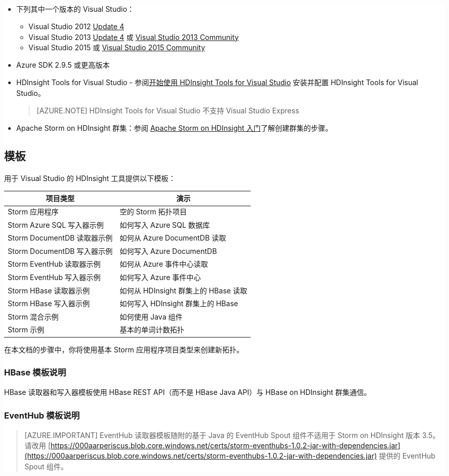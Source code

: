 * 下列其中一个版本的 Visual Studio：
  
    * Visual Studio 2012 [Update 4](http://www.microsoft.com/download/details.aspx?id=39305)
    * Visual Studio 2013 [Update 4](http://www.microsoft.com/download/details.aspx?id=44921) 或 [Visual Studio 2013 Community](http://download.microsoft.com/download/7/1/B/71BA74D8-B9A0-4E6C-9159-A8335D54437E/vs_community.exe)
    * Visual Studio 2015 或 [Visual Studio 2015 Community](http://download.microsoft.com/download/0/B/C/0BC321A4-013F-479C-84E6-4A2F90B11269/vs_community.exe)

* Azure SDK 2.9.5 或更高版本

* HDInsight Tools for Visual Studio - 参阅[开始使用 HDInsight Tools for Visual Studio](/documentation/articles/hdinsight-hadoop-visual-studio-tools-get-started/) 安装并配置 HDInsight Tools for Visual Studio。
  
    > [AZURE.NOTE]
    HDInsight Tools for Visual Studio 不支持 Visual Studio Express

* Apache Storm on HDInsight 群集：参阅 [Apache Storm on HDInsight 入门](/documentation/articles/hdinsight-apache-storm-tutorial-get-started/)了解创建群集的步骤。

## 模板

用于 Visual Studio 的 HDInsight 工具提供以下模板：

| 项目类型 | 演示 |
| --- | --- |
| Storm 应用程序 |空的 Storm 拓扑项目 |
| Storm Azure SQL 写入器示例 |如何写入 Azure SQL 数据库 |
| Storm DocumentDB 读取器示例 |如何从 Azure DocumentDB 读取 |
| Storm DocumentDB 写入器示例 |如何写入 Azure DocumentDB |
| Storm EventHub 读取器示例 |如何从 Azure 事件中心读取 |
| Storm EventHub 写入器示例 |如何写入 Azure 事件中心 |
| Storm HBase 读取器示例 |如何从 HDInsight 群集上的 HBase 读取 |
| Storm HBase 写入器示例 |如何写入 HDInsight 群集上的 HBase |
| Storm 混合示例 |如何使用 Java 组件 |
| Storm 示例 |基本的单词计数拓扑 |

在本文档的步骤中，你将使用基本 Storm 应用程序项目类型来创建新拓扑。

### HBase 模板说明

HBase 读取器和写入器模板使用 HBase REST API（而不是 HBase Java API）与 HBase on HDInsight 群集通信。

### EventHub 模板说明

> [AZURE.IMPORTANT]
EventHub 读取器模板随附的基于 Java 的 EventHub Spout 组件不适用于 Storm on HDInsight 版本 3.5。请改用 [https://000aarperiscus.blob.core.windows.net/certs/storm-eventhubs-1.0.2-jar-with-dependencies.jar](https://000aarperiscus.blob.core.windows.net/certs/storm-eventhubs-1.0.2-jar-with-dependencies.jar) 提供的 EventHub Spout 组件。
